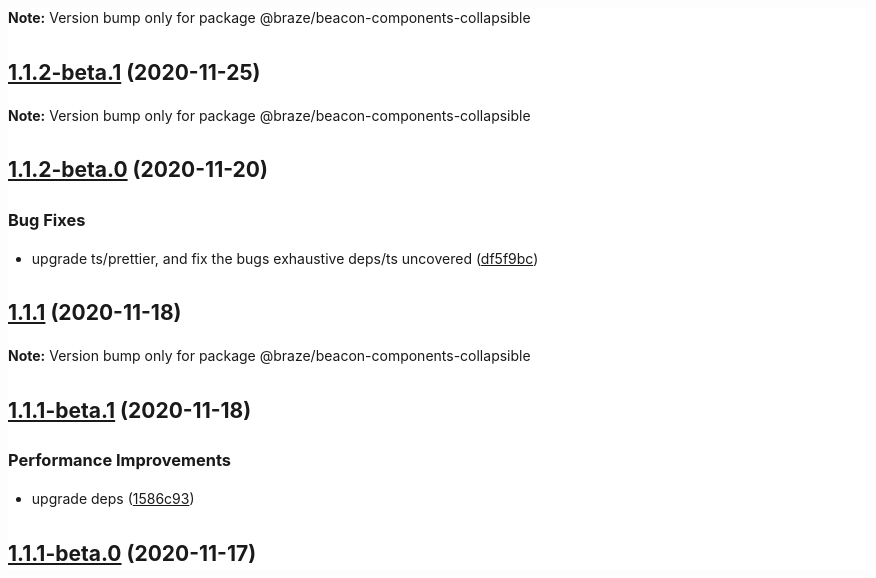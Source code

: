 **Note:** Version bump only for package @braze/beacon-components-collapsible





## [1.1.2-beta.1](https://github.com/braze-inc/beacon-labs/compare/@braze/beacon-components-collapsible@1.1.2-beta.0...@braze/beacon-components-collapsible@1.1.2-beta.1) (2020-11-25)

**Note:** Version bump only for package @braze/beacon-components-collapsible





## [1.1.2-beta.0](https://github.com/braze-inc/beacon-labs/compare/@braze/beacon-components-collapsible@1.1.1...@braze/beacon-components-collapsible@1.1.2-beta.0) (2020-11-20)


### Bug Fixes

* upgrade ts/prettier, and fix the bugs exhaustive deps/ts uncovered ([df5f9bc](https://github.com/braze-inc/beacon-labs/commit/df5f9bca4302e1c3d5a335e57366faa7cf40c121))





## [1.1.1](https://github.com/braze-inc/beacon-labs/compare/@braze/beacon-components-collapsible@1.1.1-beta.1...@braze/beacon-components-collapsible@1.1.1) (2020-11-18)

**Note:** Version bump only for package @braze/beacon-components-collapsible





## [1.1.1-beta.1](https://github.com/braze-inc/beacon-labs/compare/@braze/beacon-components-collapsible@1.1.1-beta.0...@braze/beacon-components-collapsible@1.1.1-beta.1) (2020-11-18)


### Performance Improvements

* upgrade deps ([1586c93](https://github.com/braze-inc/beacon-labs/commit/1586c9378b47b4779c8b2271d366186890f6631c))





## [1.1.1-beta.0](https://github.com/braze-inc/beacon-labs/compare/@braze/beacon-components-collapsible@1.1.0...@braze/beacon-components-collapsible@1.1.1-beta.0) (2020-11-17)
